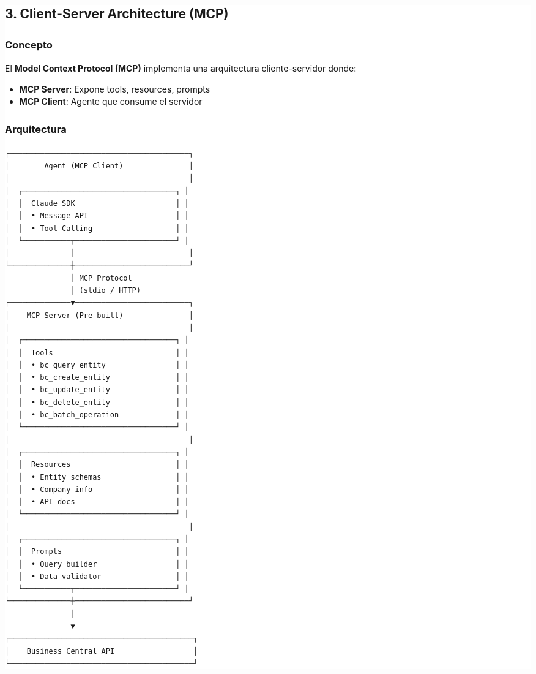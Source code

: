 ```typescript
```

## 3. Client-Server Architecture (MCP)

### Concepto

El **Model Context Protocol (MCP)** implementa una arquitectura cliente-servidor donde:
- **MCP Server**: Expone tools, resources, prompts
- **MCP Client**: Agente que consume el servidor

### Arquitectura

```
┌─────────────────────────────────────────┐
│        Agent (MCP Client)               │
│                                         │
│  ┌───────────────────────────────────┐ │
│  │  Claude SDK                       │ │
│  │  • Message API                    │ │
│  │  • Tool Calling                   │ │
│  └───────────┬───────────────────────┘ │
│              │                          │
└──────────────┼──────────────────────────┘
               │ MCP Protocol
               │ (stdio / HTTP)
┌──────────────▼──────────────────────────┐
│    MCP Server (Pre-built)               │
│                                         │
│  ┌───────────────────────────────────┐ │
│  │  Tools                            │ │
│  │  • bc_query_entity                │ │
│  │  • bc_create_entity               │ │
│  │  • bc_update_entity               │ │
│  │  • bc_delete_entity               │ │
│  │  • bc_batch_operation             │ │
│  └───────────────────────────────────┘ │
│                                         │
│  ┌───────────────────────────────────┐ │
│  │  Resources                        │ │
│  │  • Entity schemas                 │ │
│  │  • Company info                   │ │
│  │  • API docs                       │ │
│  └───────────────────────────────────┘ │
│                                         │
│  ┌───────────────────────────────────┐ │
│  │  Prompts                          │ │
│  │  • Query builder                  │ │
│  │  • Data validator                 │ │
│  └───────────┬───────────────────────┘ │
└──────────────┼──────────────────────────┘
               │
               ▼
┌──────────────────────────────────────────┐
│    Business Central API                  │
└──────────────────────────────────────────┘
```
